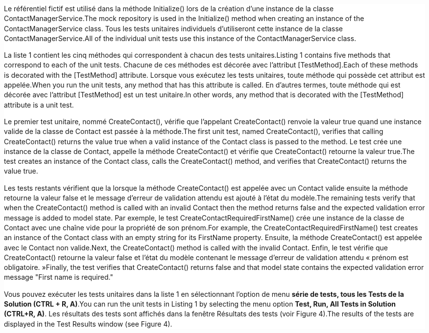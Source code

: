 
<span data-ttu-id="a9892-250">Le référentiel fictif est utilisé dans la méthode Initialize() lors de la création d’une instance de la classe ContactManagerService.</span><span class="sxs-lookup"><span data-stu-id="a9892-250">The mock repository is used in the Initialize() method when creating an instance of the ContactManagerService class.</span></span> <span data-ttu-id="a9892-251">Tous les tests unitaires individuels d’utiliseront cette instance de la classe ContactManagerService.</span><span class="sxs-lookup"><span data-stu-id="a9892-251">All of the individual unit tests use this instance of the ContactManagerService class.</span></span>

<span data-ttu-id="a9892-252">La liste 1 contient les cinq méthodes qui correspondent à chacun des tests unitaires.</span><span class="sxs-lookup"><span data-stu-id="a9892-252">Listing 1 contains five methods that correspond to each of the unit tests.</span></span> <span data-ttu-id="a9892-253">Chacune de ces méthodes est décorée avec l’attribut [TestMethod].</span><span class="sxs-lookup"><span data-stu-id="a9892-253">Each of these methods is decorated with the [TestMethod] attribute.</span></span> <span data-ttu-id="a9892-254">Lorsque vous exécutez les tests unitaires, toute méthode qui possède cet attribut est appelée.</span><span class="sxs-lookup"><span data-stu-id="a9892-254">When you run the unit tests, any method that has this attribute is called.</span></span> <span data-ttu-id="a9892-255">En d’autres termes, toute méthode qui est décorée avec l’attribut [TestMethod] est un test unitaire.</span><span class="sxs-lookup"><span data-stu-id="a9892-255">In other words, any method that is decorated with the [TestMethod] attribute is a unit test.</span></span>

<span data-ttu-id="a9892-256">Le premier test unitaire, nommé CreateContact(), vérifie que l’appelant CreateContact() renvoie la valeur true quand une instance valide de la classe de Contact est passée à la méthode.</span><span class="sxs-lookup"><span data-stu-id="a9892-256">The first unit test, named CreateContact(), verifies that calling CreateContact() returns the value true when a valid instance of the Contact class is passed to the method.</span></span> <span data-ttu-id="a9892-257">Le test crée une instance de la classe de Contact, appelle la méthode CreateContact() et vérifie que CreateContact() retourne la valeur true.</span><span class="sxs-lookup"><span data-stu-id="a9892-257">The test creates an instance of the Contact class, calls the CreateContact() method, and verifies that CreateContact() returns the value true.</span></span>

<span data-ttu-id="a9892-258">Les tests restants vérifient que la lorsque la méthode CreateContact() est appelée avec un Contact valide ensuite la méthode retourne la valeur false et le message d’erreur de validation attendu est ajouté à l’état du modèle.</span><span class="sxs-lookup"><span data-stu-id="a9892-258">The remaining tests verify that when the CreateContact() method is called with an invalid Contact then the method returns false and the expected validation error message is added to model state.</span></span> <span data-ttu-id="a9892-259">Par exemple, le test CreateContactRequiredFirstName() crée une instance de la classe de Contact avec une chaîne vide pour la propriété de son prénom.</span><span class="sxs-lookup"><span data-stu-id="a9892-259">For example, the CreateContactRequiredFirstName() test creates an instance of the Contact class with an empty string for its FirstName property.</span></span> <span data-ttu-id="a9892-260">Ensuite, la méthode CreateContact() est appelée avec le Contact non valide.</span><span class="sxs-lookup"><span data-stu-id="a9892-260">Next, the CreateContact() method is called with the invalid Contact.</span></span> <span data-ttu-id="a9892-261">Enfin, le test vérifie que CreateContact() retourne la valeur false et l’état du modèle contenant le message d’erreur de validation attendu « prénom est obligatoire. »</span><span class="sxs-lookup"><span data-stu-id="a9892-261">Finally, the test verifies that CreateContact() returns false and that model state contains the expected validation error message "First name is required."</span></span>

<span data-ttu-id="a9892-262">Vous pouvez exécuter les tests unitaires dans la liste 1 en sélectionnant l’option de menu **série de tests, tous les Tests de la Solution (CTRL + R, A)**.</span><span class="sxs-lookup"><span data-stu-id="a9892-262">You can run the unit tests in Listing 1 by selecting the menu option **Test, Run, All Tests in Solution (CTRL+R, A)**.</span></span> <span data-ttu-id="a9892-263">Les résultats des tests sont affichés dans la fenêtre Résultats des tests (voir Figure 4).</span><span class="sxs-lookup"><span data-stu-id="a9892-263">The results of the tests are displayed in the Test Results window (see Figure 4).</span></span>
